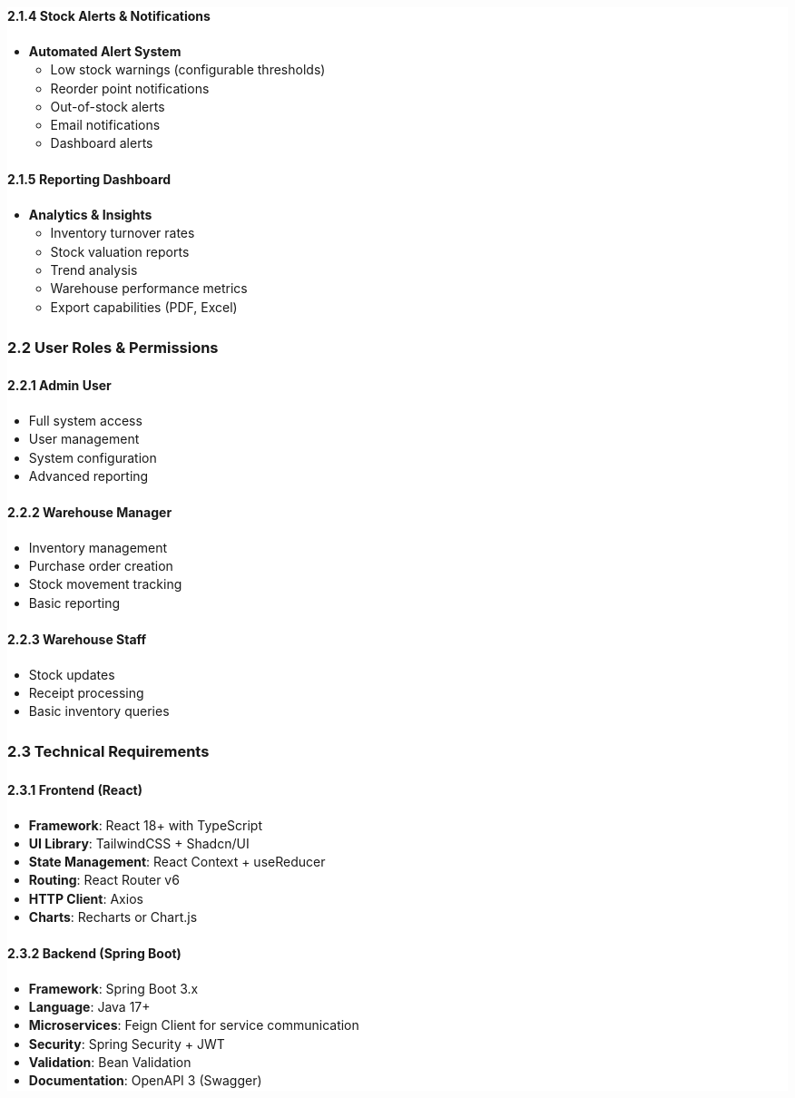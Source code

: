 #### 2.1.4 Stock Alerts & Notifications
- **Automated Alert System**
  - Low stock warnings (configurable thresholds)
  - Reorder point notifications
  - Out-of-stock alerts
  - Email notifications
  - Dashboard alerts

#### 2.1.5 Reporting Dashboard
- **Analytics & Insights**
  - Inventory turnover rates
  - Stock valuation reports
  - Trend analysis
  - Warehouse performance metrics
  - Export capabilities (PDF, Excel)

### 2.2 User Roles & Permissions

#### 2.2.1 Admin User
- Full system access
- User management
- System configuration
- Advanced reporting

#### 2.2.2 Warehouse Manager
- Inventory management
- Purchase order creation
- Stock movement tracking
- Basic reporting

#### 2.2.3 Warehouse Staff
- Stock updates
- Receipt processing
- Basic inventory queries

### 2.3 Technical Requirements

#### 2.3.1 Frontend (React)
- **Framework**: React 18+ with TypeScript
- **UI Library**: TailwindCSS + Shadcn/UI
- **State Management**: React Context + useReducer
- **Routing**: React Router v6
- **HTTP Client**: Axios
- **Charts**: Recharts or Chart.js

#### 2.3.2 Backend (Spring Boot)
- **Framework**: Spring Boot 3.x
- **Language**: Java 17+
- **Microservices**: Feign Client for service communication
- **Security**: Spring Security + JWT
- **Validation**: Bean Validation
- **Documentation**: OpenAPI 3 (Swagger)
